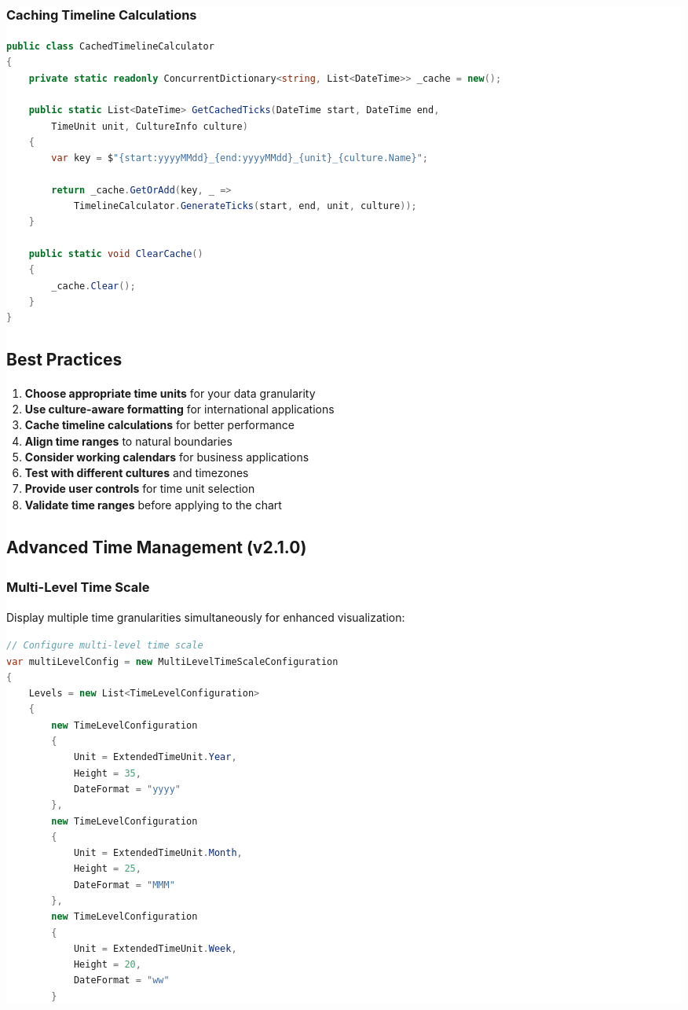 ### Caching Timeline Calculations

```csharp
public class CachedTimelineCalculator
{
    private static readonly ConcurrentDictionary<string, List<DateTime>> _cache = new();
    
    public static List<DateTime> GetCachedTicks(DateTime start, DateTime end, 
        TimeUnit unit, CultureInfo culture)
    {
        var key = $"{start:yyyyMMdd}_{end:yyyyMMdd}_{unit}_{culture.Name}";
        
        return _cache.GetOrAdd(key, _ => 
            TimelineCalculator.GenerateTicks(start, end, unit, culture));
    }
    
    public static void ClearCache()
    {
        _cache.Clear();
    }
}
```

## Best Practices

1. **Choose appropriate time units** for your data granularity
2. **Use culture-aware formatting** for international applications
3. **Cache timeline calculations** for better performance
4. **Align time ranges** to natural boundaries
5. **Consider working calendars** for business applications
6. **Test with different cultures** and timezones
7. **Provide user controls** for time unit selection
8. **Validate time ranges** before applying to the chart

## Advanced Time Management (v2.1.0)

### Multi-Level Time Scale

Display multiple time granularities simultaneously for enhanced visualization:

```csharp
// Configure multi-level time scale
var multiLevelConfig = new MultiLevelTimeScaleConfiguration
{
    Levels = new List<TimeLevelConfiguration>
    {
        new TimeLevelConfiguration
        {
            Unit = ExtendedTimeUnit.Year,
            Height = 35,
            DateFormat = "yyyy"
        },
        new TimeLevelConfiguration
        {
            Unit = ExtendedTimeUnit.Month,
            Height = 25,
            DateFormat = "MMM"
        },
        new TimeLevelConfiguration
        {
            Unit = ExtendedTimeUnit.Week,
            Height = 20,
            DateFormat = "ww"
        }
```